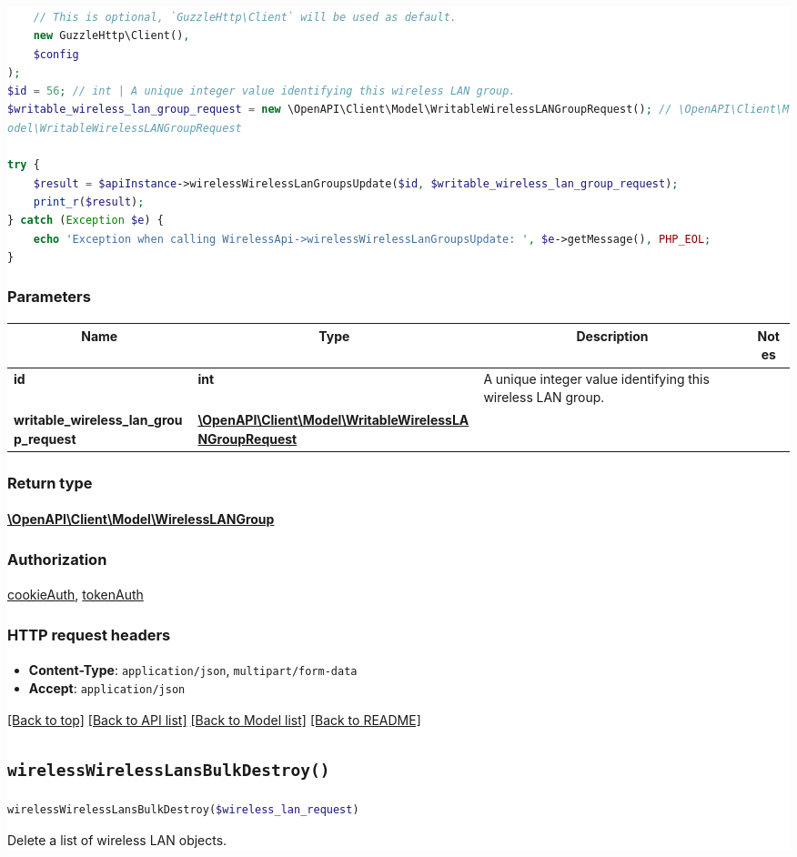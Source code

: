 ```php
    // This is optional, `GuzzleHttp\Client` will be used as default.
    new GuzzleHttp\Client(),
    $config
);
$id = 56; // int | A unique integer value identifying this wireless LAN group.
$writable_wireless_lan_group_request = new \OpenAPI\Client\Model\WritableWirelessLANGroupRequest(); // \OpenAPI\Client\Model\WritableWirelessLANGroupRequest

try {
    $result = $apiInstance->wirelessWirelessLanGroupsUpdate($id, $writable_wireless_lan_group_request);
    print_r($result);
} catch (Exception $e) {
    echo 'Exception when calling WirelessApi->wirelessWirelessLanGroupsUpdate: ', $e->getMessage(), PHP_EOL;
}
```

### Parameters

| Name | Type | Description  | Notes |
| ------------- | ------------- | ------------- | ------------- |
| **id** | **int**| A unique integer value identifying this wireless LAN group. | |
| **writable_wireless_lan_group_request** | [**\OpenAPI\Client\Model\WritableWirelessLANGroupRequest**](../Model/WritableWirelessLANGroupRequest.md)|  | |

### Return type

[**\OpenAPI\Client\Model\WirelessLANGroup**](../Model/WirelessLANGroup.md)

### Authorization

[cookieAuth](../../README.md#cookieAuth), [tokenAuth](../../README.md#tokenAuth)

### HTTP request headers

- **Content-Type**: `application/json`, `multipart/form-data`
- **Accept**: `application/json`

[[Back to top]](#) [[Back to API list]](../../README.md#endpoints)
[[Back to Model list]](../../README.md#models)
[[Back to README]](../../README.md)

## `wirelessWirelessLansBulkDestroy()`

```php
wirelessWirelessLansBulkDestroy($wireless_lan_request)
```



Delete a list of wireless LAN objects.
